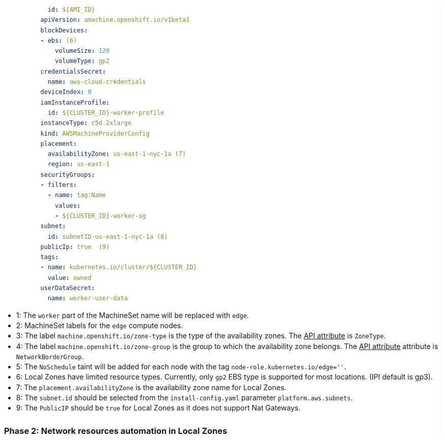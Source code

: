```yaml
            id: ${AMI_ID}
          apiVersion: amachine.openshift.io/v1beta1
          blockDevices:
          - ebs: (6)
              volumeSize: 120
              volumeType: gp2
          credentialsSecret:
            name: aws-cloud-credentials
          deviceIndex: 0
          iamInstanceProfile:
            id: ${CLUSTER_ID}-worker-profile
          instanceType: c5d.2xlarge
          kind: AWSMachineProviderConfig
          placement:
            availabilityZone: us-east-1-nyc-1a (7)
            region: us-east-1
          securityGroups:
          - filters:
            - name: tag:Name
              values:
              - ${CLUSTER_ID}-worker-sg
          subnet:
            id: subnetID-us-east-1-nyc-1a (8)
          publicIp: true  (9)
          tags:
          - name: kubernetes.io/cluster/${CLUSTER_ID}
            value: owned
          userDataSecret:
            name: worker-user-data
```

- 1: The `worker` part of the MachineSet name will be replaced with `edge`.
- 2: MachineSet labels for the `edge` compute nodes.
- 3: The label `machine.openshift.io/zone-type` is the type of the availability zones. The [API attribute](https://docs.aws.amazon.com/AWSEC2/latest/APIReference/API_AvailabilityZone.html) is `ZoneType`.
- 4: The label `machine.openshift.io/zone-group` is the group to which the availability zone belongs. The [API attribute](https://docs.aws.amazon.com/AWSEC2/latest/APIReference/API_AvailabilityZone.html) attribute is `NetworkBorderGroup`.
- 5: The `NoSchedule` taint will be added for each node with the
  tag `node-role.kubernetes.io/edge=''`.
- 6: Local Zones have limited resource types. Currently, only `gp2` EBS type
  is supported for most locations. (IPI default is gp3).
- 7: The `placement.availabilityZone` is the availability zone name for Local Zones.
- 8: The `subnet.id` should be selected from the `install-config.yaml`
  parameter `platform.aws.subnets`.
- 9: The `PublicIP` should be `true` for Local Zones as it does not
  support Nat Gateways.

### Phase 2: Network resources automation in Local Zones
